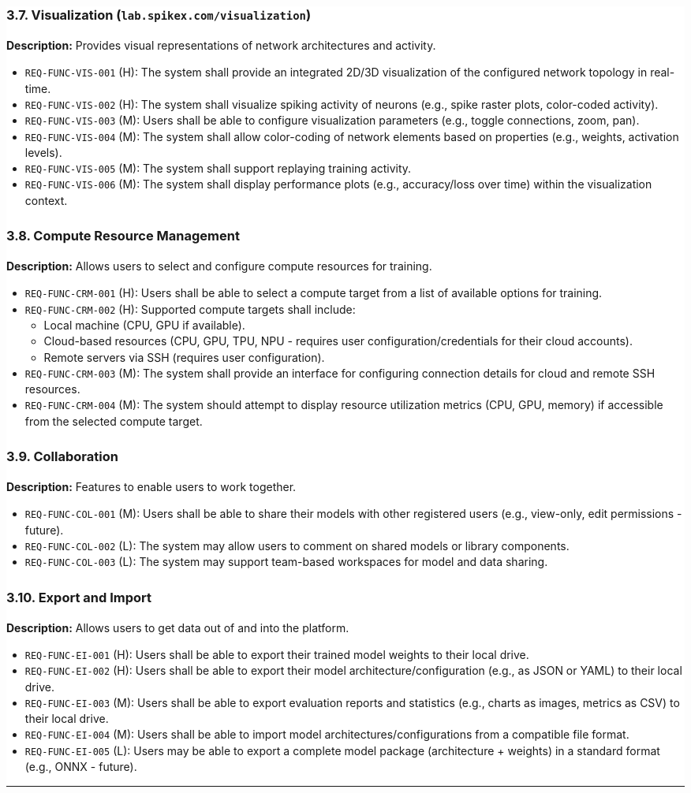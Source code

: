 ### 3.7. Visualization (`lab.spikex.com/visualization`)

**Description:** Provides visual representations of network architectures and activity.

* `REQ-FUNC-VIS-001` (H): The system shall provide an integrated 2D/3D visualization of the configured network topology in real-time.
* `REQ-FUNC-VIS-002` (H): The system shall visualize spiking activity of neurons (e.g., spike raster plots, color-coded activity).
* `REQ-FUNC-VIS-003` (M): Users shall be able to configure visualization parameters (e.g., toggle connections, zoom, pan).
* `REQ-FUNC-VIS-004` (M): The system shall allow color-coding of network elements based on properties (e.g., weights, activation levels).
* `REQ-FUNC-VIS-005` (M): The system shall support replaying training activity.
* `REQ-FUNC-VIS-006` (M): The system shall display performance plots (e.g., accuracy/loss over time) within the visualization context.

### 3.8. Compute Resource Management

**Description:** Allows users to select and configure compute resources for training.

* `REQ-FUNC-CRM-001` (H): Users shall be able to select a compute target from a list of available options for training.
* `REQ-FUNC-CRM-002` (H): Supported compute targets shall include:
  * Local machine (CPU, GPU if available).
  * Cloud-based resources (CPU, GPU, TPU, NPU - requires user configuration/credentials for their cloud accounts).
  * Remote servers via SSH (requires user configuration).
* `REQ-FUNC-CRM-003` (M): The system shall provide an interface for configuring connection details for cloud and remote SSH resources.
* `REQ-FUNC-CRM-004` (M): The system should attempt to display resource utilization metrics (CPU, GPU, memory) if accessible from the selected compute target.

### 3.9. Collaboration

**Description:** Features to enable users to work together.

* `REQ-FUNC-COL-001` (M): Users shall be able to share their models with other registered users (e.g., view-only, edit permissions - future).
* `REQ-FUNC-COL-002` (L): The system may allow users to comment on shared models or library components.
* `REQ-FUNC-COL-003` (L): The system may support team-based workspaces for model and data sharing.

### 3.10. Export and Import

**Description:** Allows users to get data out of and into the platform.

* `REQ-FUNC-EI-001` (H): Users shall be able to export their trained model weights to their local drive.
* `REQ-FUNC-EI-002` (H): Users shall be able to export their model architecture/configuration (e.g., as JSON or YAML) to their local drive.
* `REQ-FUNC-EI-003` (M): Users shall be able to export evaluation reports and statistics (e.g., charts as images, metrics as CSV) to their local drive.
* `REQ-FUNC-EI-004` (M): Users shall be able to import model architectures/configurations from a compatible file format.
* `REQ-FUNC-EI-005` (L): Users may be able to export a complete model package (architecture + weights) in a standard format (e.g., ONNX - future).

---